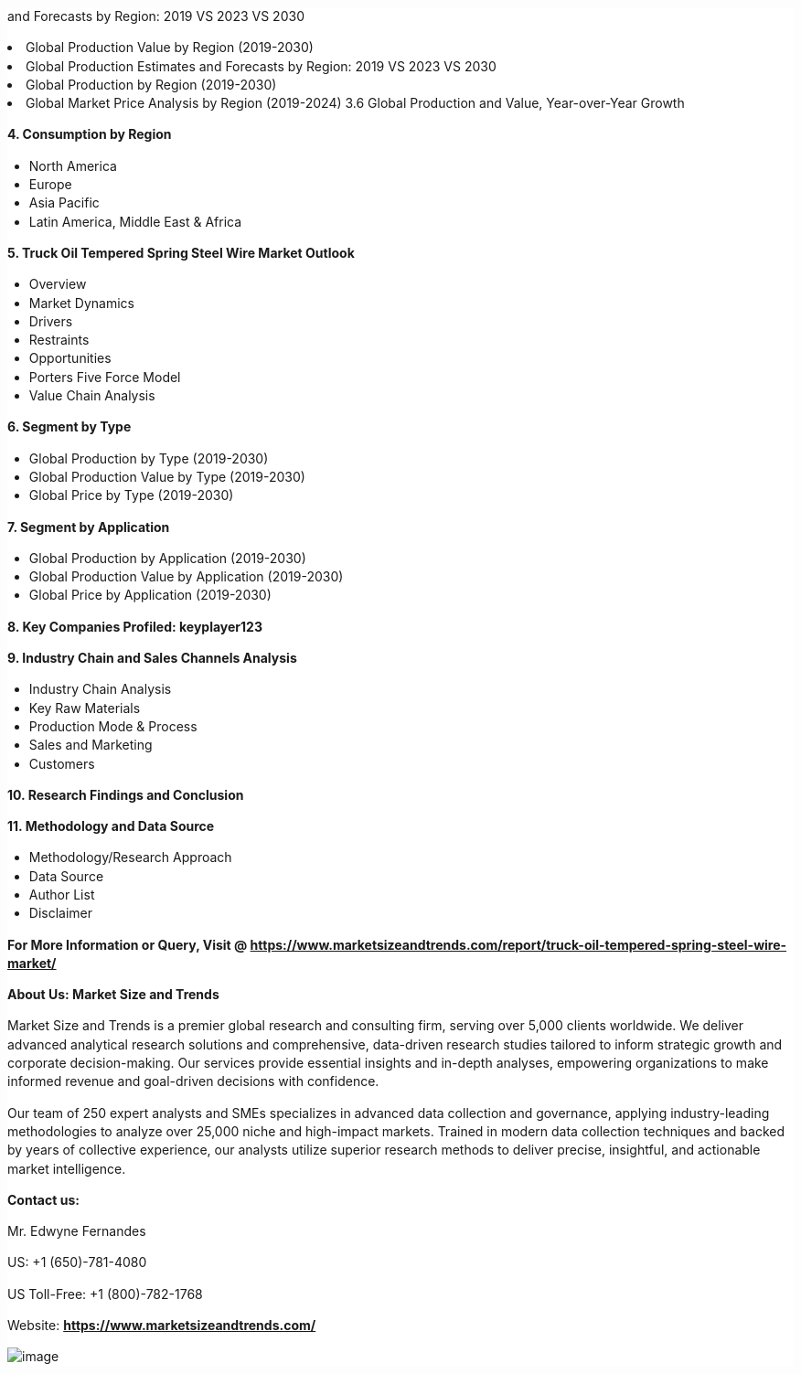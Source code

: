 and Forecasts by Region: 2019 VS 2023 VS 2030</li><li>Global Production Value by Region (2019-2030)</li><li>Global Production Estimates and Forecasts by Region: 2019 VS 2023 VS 2030</li><li>Global Production by Region (2019-2030)</li><li>Global Market Price Analysis by Region (2019-2024) 3.6 Global Production and Value, Year-over-Year Growth</li></ul><p><strong>4. Consumption by Region</strong></p><ul><li>North America</li><li>Europe</li><li>Asia Pacific</li><li>Latin America, Middle East &amp; Africa</li></ul><p><strong>5. Truck Oil Tempered Spring Steel Wire Market Outlook</strong></p><ul><li>Overview</li><li>Market Dynamics</li><li>Drivers</li><li>Restraints</li><li>Opportunities</li><li>Porters Five Force Model</li><li>Value Chain Analysis&nbsp;</li></ul><p><strong>6. Segment by Type</strong></p><ul><li>Global Production by Type (2019-2030)</li><li>Global Production Value by Type (2019-2030)</li><li>Global Price by Type (2019-2030)</li></ul><p><strong>7. Segment by Application</strong></p><ul><li>Global Production by Application (2019-2030)</li><li>Global Production Value by Application (2019-2030)</li><li>Global Price by Application (2019-2030)</li></ul><p><strong>8. Key Companies Profiled: keyplayer123</strong></p><p><strong>9. Industry Chain and Sales Channels Analysis</strong></p><ul><li>Industry Chain Analysis</li><li>Key Raw Materials</li><li>Production Mode &amp; Process</li><li>Sales and Marketing</li><li>Customers</li></ul><p><strong>10. Research Findings and Conclusion</strong></p><p><strong>11. Methodology and Data Source</strong></p><ul><li>Methodology/Research Approach</li><li>Data Source</li><li>Author List</li><li>Disclaimer</li></ul></p><p><strong>For More Information or Query, Visit @ <a href="https://www.marketsizeandtrends.com/report/truck-oil-tempered-spring-steel-wire-market/">https://www.marketsizeandtrends.com/report/truck-oil-tempered-spring-steel-wire-market/</a></strong></p><p><strong>About Us: Market Size and Trends</strong></p><p>Market Size and Trends is a premier global research and consulting firm, serving over 5,000 clients worldwide. We deliver advanced analytical research solutions and comprehensive, data-driven research studies tailored to inform strategic growth and corporate decision-making. Our services provide essential insights and in-depth analyses, empowering organizations to make informed revenue and goal-driven decisions with confidence.</p><p>Our team of 250 expert analysts and SMEs specializes in advanced data collection and governance, applying industry-leading methodologies to analyze over 25,000 niche and high-impact markets. Trained in modern data collection techniques and backed by years of collective experience, our analysts utilize superior research methods to deliver precise, insightful, and actionable market intelligence.</p><p><strong>Contact us:</strong></p><p>Mr. Edwyne Fernandes</p><p>US: +1 (650)-781-4080</p><p>US Toll-Free: +1 (800)-782-1768</p><p>Website: <strong><a href="https://www.marketsizeandtrends.com/">https://www.marketsizeandtrends.com/</a></strong></p>
![image](https://github.com/user-attachments/assets/d1ad4a71-778a-4f23-b862-a2aa29db996d)

